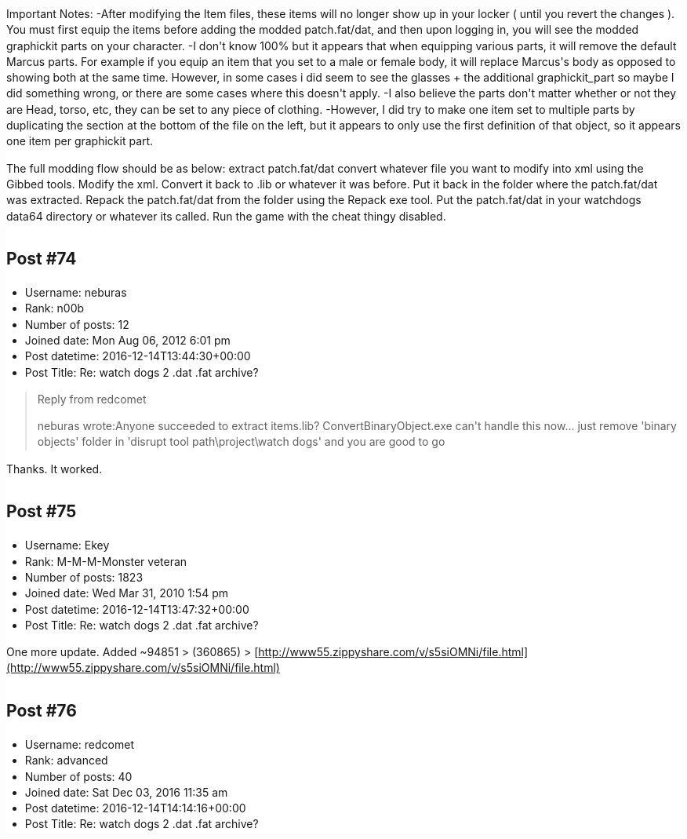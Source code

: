 
Important Notes:
-After modifying the Item files, these items will no longer show up in your locker ( until you revert the changes ). You must first equip the items before adding the modded patch.fat/dat, and then upon logging in, you will see the modded graphickit parts on your character.
-I don't know 100% but it appears that when equipping various parts, it will remove the default Marcus parts. For example if you equip an item that you set to a male or female body, it will replace Marcus's body as opposed to showing both at the same time. However, in some cases i did seem to see the glasses + the additional graphickit_part so maybe I did something wrong, or there are some cases where this doesn't apply.
-I also believe the parts don't matter whether or not they are Head, torso, etc, they can be set to any piece of clothing.
-However, I did try to make one item set to multiple parts by duplicating the section at the bottom of the file on the left, but it appears to only use the first definition of that object, so it appears one item per graphickit part.


The full modding flow should be as below:
extract patch.fat/dat
convert whatever file you want to modify into xml using the Gibbed tools.
Modify the xml.
Convert it back to .lib or whatever it was before.
Put it back in the folder where the patch.fat/dat was extracted.
Repack the patch.fat/dat from the folder using the Repack exe tool.
Put the patch.fat/dat in your watchdogs data64 directory or whatever its called.
Run the game with the cheat thingy disabled.
## Post #74
- Username: neburas
- Rank: n00b
- Number of posts: 12
- Joined date: Mon Aug 06, 2012 6:01 pm
- Post datetime: 2016-12-14T13:44:30+00:00
- Post Title: Re: watch dogs 2 .dat .fat archive?

> Reply from redcomet
>
> neburas wrote:Anyone succeeded to extract items.lib?
ConvertBinaryObject.exe can't handle this now...
just remove 'binary objects' folder in 'disrupt tool path\project\watch dogs'
and you are good to go

Thanks. It worked.
## Post #75
- Username: Ekey
- Rank: M-M-M-Monster veteran
- Number of posts: 1823
- Joined date: Wed Mar 31, 2010 1:54 pm
- Post datetime: 2016-12-14T13:47:32+00:00
- Post Title: Re: watch dogs 2 .dat .fat archive?

One more update. Added ~94851 > (360865) > [http://www55.zippyshare.com/v/s5siOMNi/file.html](http://www55.zippyshare.com/v/s5siOMNi/file.html)
## Post #76
- Username: redcomet
- Rank: advanced
- Number of posts: 40
- Joined date: Sat Dec 03, 2016 11:35 am
- Post datetime: 2016-12-14T14:14:16+00:00
- Post Title: Re: watch dogs 2 .dat .fat archive?
